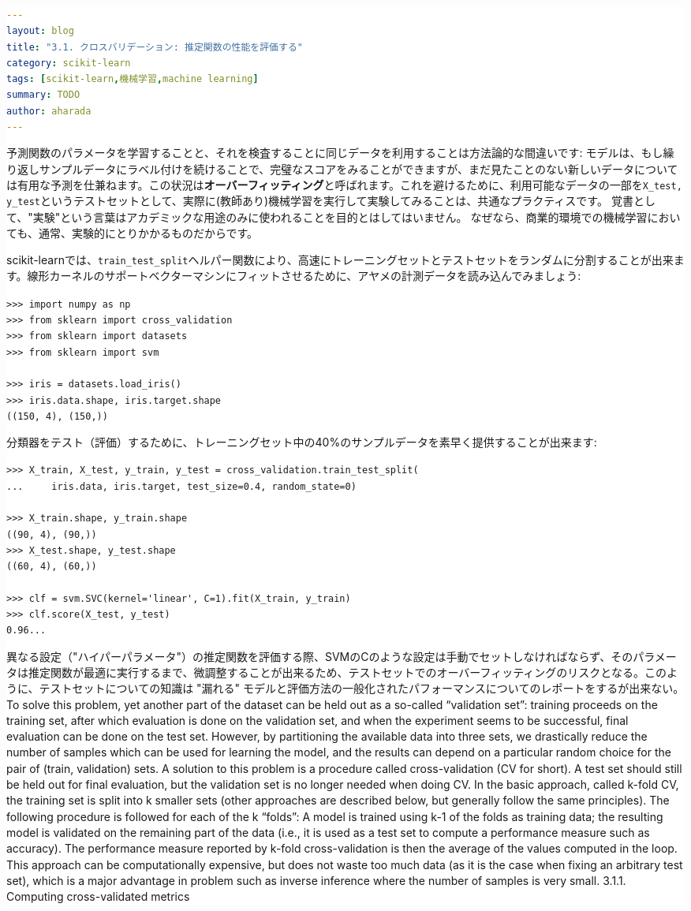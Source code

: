 ```yaml
---
layout: blog
title: "3.1. クロスバリデーション: 推定関数の性能を評価する"
category: scikit-learn
tags: [scikit-learn,機械学習,machine learning]
summary: TODO
author: aharada
---
```

予測関数のパラメータを学習することと、それを検査することに同じデータを利用することは方法論的な間違いです: モデルは、もし繰り返しサンプルデータにラベル付けを続けることで、完璧なスコアをみることができますが、まだ見たことのない新しいデータについては有用な予測を仕兼ねます。この状況は**オーバーフィッティング**と呼ばれます。これを避けるために、利用可能なデータの一部を`X_test,y_test`というテストセットとして、実際に(教師あり)機械学習を実行して実験してみることは、共通なプラクティスです。 覚書として、"実験"という言葉はアカデミックな用途のみに使われることを目的とはしてはいません。 なぜなら、商業的環境での機械学習においても、通常、実験的にとりかかるものだからです。

scikit-learnでは、`train_test_split`ヘルパー関数により、高速にトレーニングセットとテストセットをランダムに分割することが出来ます。線形カーネルのサポートベクターマシンにフィットさせるために、アヤメの計測データを読み込んでみましょう:

```
>>> import numpy as np
>>> from sklearn import cross_validation
>>> from sklearn import datasets
>>> from sklearn import svm

>>> iris = datasets.load_iris()
>>> iris.data.shape, iris.target.shape
((150, 4), (150,))
```

分類器をテスト（評価）するために、トレーニングセット中の40%のサンプルデータを素早く提供することが出来ます:

```
>>> X_train, X_test, y_train, y_test = cross_validation.train_test_split(
...     iris.data, iris.target, test_size=0.4, random_state=0)

>>> X_train.shape, y_train.shape
((90, 4), (90,))
>>> X_test.shape, y_test.shape
((60, 4), (60,))

>>> clf = svm.SVC(kernel='linear', C=1).fit(X_train, y_train)
>>> clf.score(X_test, y_test)                           
0.96...
```

異なる設定（"ハイパーパラメータ"）の推定関数を評価する際、SVMのCのような設定は手動でセットしなければならず、そのパラメータは推定関数が最適に実行するまで、微調整することが出来るため、テストセットでのオーバーフィッティングのリスクとなる。このように、テストセットについての知識は "漏れる" モデルと評価方法の一般化されたパフォーマンスについてのレポートをするが出来ない。 To solve this problem, yet another part of the dataset can be held out as a so-called “validation set”: training proceeds on the training set, after which evaluation is done on the validation set, and when the experiment seems to be successful, final evaluation can be done on the test set.
However, by partitioning the available data into three sets, we drastically reduce the number of samples which can be used for learning the model, and the results can depend on a particular random choice for the pair of (train, validation) sets.
A solution to this problem is a procedure called cross-validation (CV for short). A test set should still be held out for final evaluation, but the validation set is no longer needed when doing CV. In the basic approach, called k-fold CV, the training set is split into k smaller sets (other approaches are described below, but generally follow the same principles). The following procedure is followed for each of the k “folds”:
A model is trained using k-1 of the folds as training data;
the resulting model is validated on the remaining part of the data (i.e., it is used as a test set to compute a performance measure such as accuracy).
The performance measure reported by k-fold cross-validation is then the average of the values computed in the loop. This approach can be computationally expensive, but does not waste too much data (as it is the case when fixing an arbitrary test set), which is a major advantage in problem such as inverse inference where the number of samples is very small.
3.1.1. Computing cross-validated metrics
